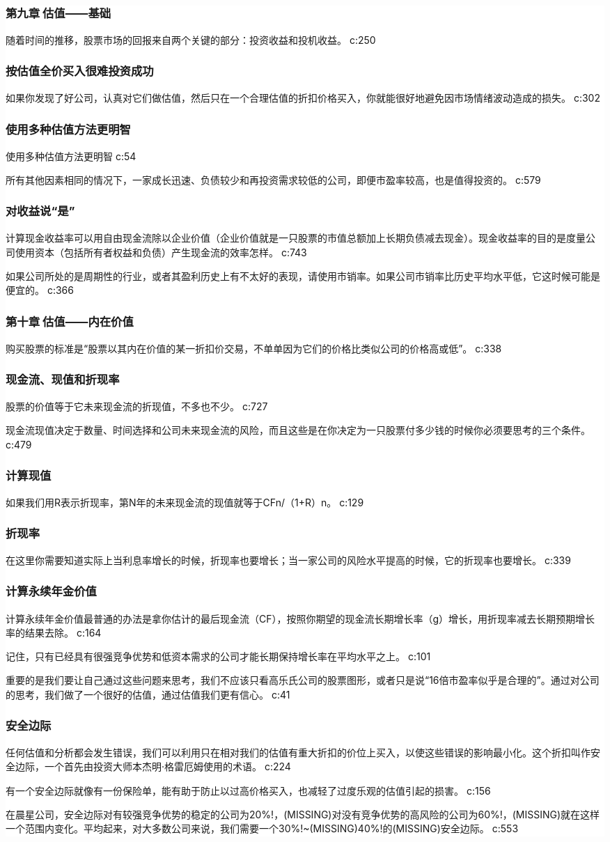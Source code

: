 ### 第九章 估值——基础

随着时间的推移，股票市场的回报来自两个关键的部分：投资收益和投机收益。 c:250

### 按估值全价买入很难投资成功

如果你发现了好公司，认真对它们做估值，然后只在一个合理估值的折扣价格买入，你就能很好地避免因市场情绪波动造成的损失。 c:302

### 使用多种估值方法更明智

使用多种估值方法更明智 c:54

所有其他因素相同的情况下，一家成长迅速、负债较少和再投资需求较低的公司，即便市盈率较高，也是值得投资的。 c:579

### 对收益说“是”

计算现金收益率可以用自由现金流除以企业价值（企业价值就是一只股票的市值总额加上长期负债减去现金）。现金收益率的目的是度量公司使用资本（包括所有者权益和负债）产生现金流的效率怎样。 c:743

如果公司所处的是周期性的行业，或者其盈利历史上有不太好的表现，请使用市销率。如果公司市销率比历史平均水平低，它这时候可能是便宜的。
 c:366

### 第十章 估值——内在价值

购买股票的标准是“股票以其内在价值的某一折扣价交易，不单单因为它们的价格比类似公司的价格高或低”。 c:338

### 现金流、现值和折现率

股票的价值等于它未来现金流的折现值，不多也不少。 c:727

现金流现值决定于数量、时间选择和公司未来现金流的风险，而且这些是在你决定为一只股票付多少钱的时候你必须要思考的三个条件。 c:479

### 计算现值

如果我们用R表示折现率，第N年的未来现金流的现值就等于CFn/（1+R）n。 c:129

### 折现率

在这里你需要知道实际上当利息率增长的时候，折现率也要增长；当一家公司的风险水平提高的时候，它的折现率也要增长。 c:339

### 计算永续年金价值

计算永续年金价值最普通的办法是拿你估计的最后现金流（CF），按照你期望的现金流长期增长率（g）增长，用折现率减去长期预期增长率的结果去除。 c:164

记住，只有已经具有很强竞争优势和低资本需求的公司才能长期保持增长率在平均水平之上。 c:101

重要的是我们要让自己通过这些问题来思考，我们不应该只看高乐氏公司的股票图形，或者只是说“16倍市盈率似乎是合理的”。通过对公司的思考，我们做了一个很好的估值，通过估值我们更有信心。 c:41

### 安全边际

任何估值和分析都会发生错误，我们可以利用只在相对我们的估值有重大折扣的价位上买入，以使这些错误的影响最小化。这个折扣叫作安全边际，一个首先由投资大师本杰明·格雷厄姆使用的术语。 c:224

有一个安全边际就像有一份保险单，能有助于防止以过高价格买入，也减轻了过度乐观的估值引起的损害。 c:156

在晨星公司，安全边际对有较强竞争优势的稳定的公司为20%!，(MISSING)对没有竞争优势的高风险的公司为60%!，(MISSING)就在这样一个范围内变化。平均起来，对大多数公司来说，我们需要一个30%!~(MISSING)40%!的(MISSING)安全边际。 c:553
